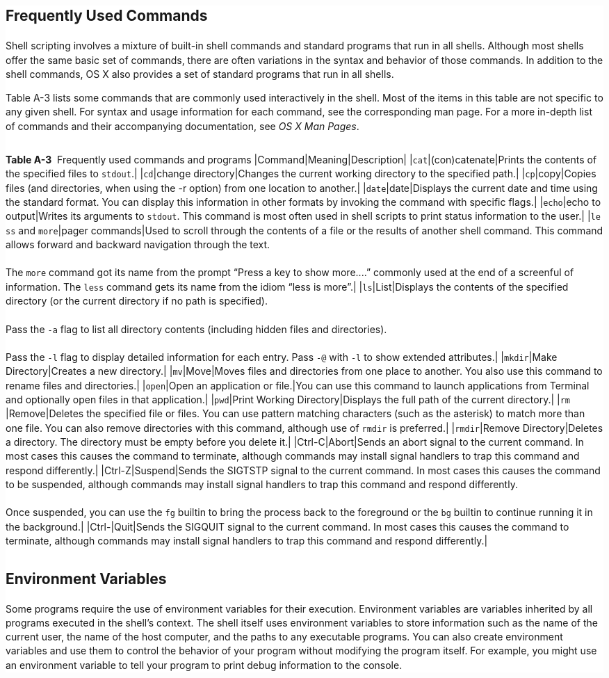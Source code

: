 ## Frequently Used Commands

Shell scripting involves a mixture of built-in shell commands and standard programs that run in all shells. Although most shells offer the same basic set of commands, there are often variations in the syntax and behavior of those commands. In addition to the shell commands, OS X also provides a set of standard programs that run in all shells.

Table A-3 lists some commands that are commonly used interactively in the shell. Most of the items in this table are not specific to any given shell. For syntax and usage information for each command, see the corresponding man page. For a more in-depth list of commands and their accompanying documentation, see _OS X Man Pages_.

|   |   |   |
|---|---|---|
**Table A-3**  Frequently used commands and programs
|Command|Meaning|Description|
|`cat`|(con)catenate|Prints the contents of the specified files to `stdout`.|
|`cd`|change directory|Changes the current working directory to the specified path.|
|`cp`|copy|Copies files (and directories, when using the -r option) from one location to another.|
|`date`|date|Displays the current date and time using the standard format. You can display this information in other formats by invoking the command with specific flags.|
|`echo`|echo to output|Writes its arguments to `stdout`. This command is most often used in shell scripts to print status information to the user.|
|`less` and `more`|pager commands|Used to scroll through the contents of a file or the results of another shell command. This command allows forward and backward navigation through the text.<br><br>The `more` command got its name from the prompt “Press a key to show more....” commonly used at the end of a screenful of information. The `less` command gets its name from the idiom “less is more”.|
|`ls`|List|Displays the contents of the specified directory (or the current directory if no path is specified).<br><br>Pass the `-a` flag to list all directory contents (including hidden files and directories).<br><br>Pass the `-l` flag to display detailed information for each entry. Pass `-@` with `-l` to show extended attributes.|
|`mkdir`|Make Directory|Creates a new directory.|
|`mv`|Move|Moves files and directories from one place to another. You also use this command to rename files and directories.|
|`open`|Open an application or file.|You can use this command to launch applications from Terminal and optionally open files in that application.|
|`pwd`|Print Working Directory|Displays the full path of the current directory.|
|`rm`|Remove|Deletes the specified file or files. You can use pattern matching characters (such as the asterisk) to match more than one file. You can also remove directories with this command, although use of `rmdir` is preferred.|
|`rmdir`|Remove Directory|Deletes a directory. The directory must be empty before you delete it.|
|Ctrl-C|Abort|Sends an abort signal to the current command. In most cases this causes the command to terminate, although commands may install signal handlers to trap this command and respond differently.|
|Ctrl-Z|Suspend|Sends the SIGTSTP signal to the current command. In most cases this causes the command to be suspended, although commands may install signal handlers to trap this command and respond differently.<br><br>Once suspended, you can use the `fg` builtin to bring the process back to the foreground or the `bg` builtin to continue running it in the background.|
|Ctrl-\|Quit|Sends the SIGQUIT signal to the current command. In most cases this causes the command to terminate, although commands may install signal handlers to trap this command and respond differently.|

## Environment Variables

Some programs require the use of environment variables for their execution. Environment variables are variables inherited by all programs executed in the shell’s context. The shell itself uses environment variables to store information such as the name of the current user, the name of the host computer, and the paths to any executable programs. You can also create environment variables and use them to control the behavior of your program without modifying the program itself. For example, you might use an environment variable to tell your program to print debug information to the console.
